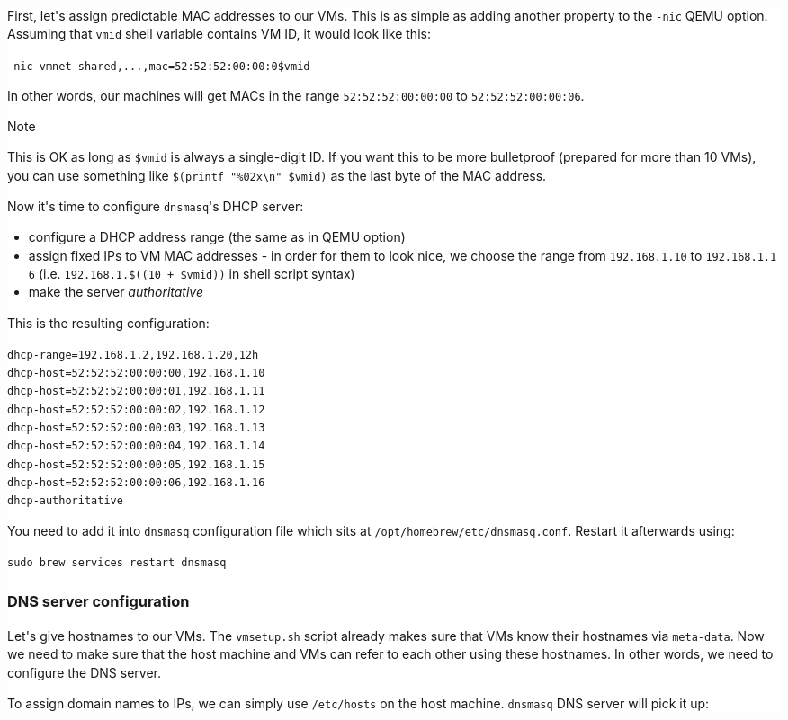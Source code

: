 First, let's assign predictable MAC addresses to our VMs. This is as simple as adding another property
to the `-nic` QEMU option. Assuming that `vmid` shell variable contains VM ID, it would look like this:

```
-nic vmnet-shared,...,mac=52:52:52:00:00:0$vmid
```

In other words, our machines will get MACs in the range `52:52:52:00:00:00` to `52:52:52:00:00:06`.

> [!NOTE]
> This is OK as long as `$vmid` is always a single-digit ID. If you want this to be more bulletproof
> (prepared for more than 10 VMs), you can use something like `$(printf "%02x\n" $vmid)` as the last
> byte of the MAC address.

Now it's time to configure `dnsmasq`'s DHCP server:
* configure a DHCP address range (the same as in QEMU option)
* assign fixed IPs to VM MAC addresses - in order for them to look nice, we choose the range
  from `192.168.1.10` to `192.168.1.16` (i.e. `192.168.1.$((10 + $vmid))` in shell script syntax)
* make the server _authoritative_

This is the resulting configuration:

```
dhcp-range=192.168.1.2,192.168.1.20,12h
dhcp-host=52:52:52:00:00:00,192.168.1.10
dhcp-host=52:52:52:00:00:01,192.168.1.11
dhcp-host=52:52:52:00:00:02,192.168.1.12
dhcp-host=52:52:52:00:00:03,192.168.1.13
dhcp-host=52:52:52:00:00:04,192.168.1.14
dhcp-host=52:52:52:00:00:05,192.168.1.15
dhcp-host=52:52:52:00:00:06,192.168.1.16
dhcp-authoritative
```

You need to add it into `dnsmasq` configuration file which sits at `/opt/homebrew/etc/dnsmasq.conf`.
Restart it afterwards using:

```
sudo brew services restart dnsmasq
```

### DNS server configuration

Let's give hostnames to our VMs. The `vmsetup.sh` script already makes sure that VMs know their hostnames
via `meta-data`. Now we need to make sure that the host machine and VMs can refer to each other using these hostnames. 
In other words, we need to configure the DNS server.

To assign domain names to IPs, we can simply use `/etc/hosts` on the host machine. `dnsmasq` DNS server
will pick it up:
